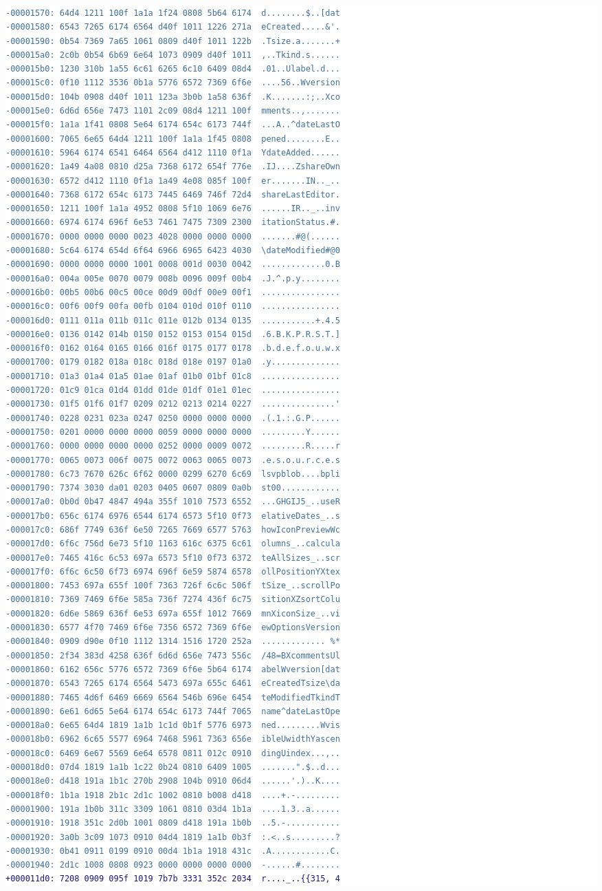 ```diff
-00001570: 64d4 1211 100f 1a1a 1f24 0808 5b64 6174  d........$..[dat
-00001580: 6543 7265 6174 6564 d40f 1011 1226 271a  eCreated.....&'.
-00001590: 0b54 7369 7a65 1061 0809 d40f 1011 122b  .Tsize.a.......+
-000015a0: 2c0b 0b54 6b69 6e64 1073 0909 d40f 1011  ,..Tkind.s......
-000015b0: 1230 310b 1a55 6c61 6265 6c10 6409 08d4  .01..Ulabel.d...
-000015c0: 0f10 1112 3536 0b1a 5776 6572 7369 6f6e  ....56..Wversion
-000015d0: 104b 0908 d40f 1011 123a 3b0b 1a58 636f  .K.......:;..Xco
-000015e0: 6d6d 656e 7473 1101 2c09 08d4 1211 100f  mments..,.......
-000015f0: 1a1a 1f41 0808 5e64 6174 654c 6173 744f  ...A..^dateLastO
-00001600: 7065 6e65 64d4 1211 100f 1a1a 1f45 0808  pened........E..
-00001610: 5964 6174 6541 6464 6564 d412 1110 0f1a  YdateAdded......
-00001620: 1a49 4a08 0810 d25a 7368 6172 654f 776e  .IJ....ZshareOwn
-00001630: 6572 d412 1110 0f1a 1a49 4e08 085f 100f  er.......IN.._..
-00001640: 7368 6172 654c 6173 7445 6469 746f 72d4  shareLastEditor.
-00001650: 1211 100f 1a1a 4952 0808 5f10 1069 6e76  ......IR.._..inv
-00001660: 6974 6174 696f 6e53 7461 7475 7309 2300  itationStatus.#.
-00001670: 0000 0000 0000 0023 4028 0000 0000 0000  .......#@(......
-00001680: 5c64 6174 654d 6f64 6966 6965 6423 4030  \dateModified#@0
-00001690: 0000 0000 0000 1001 0008 001d 0030 0042  .............0.B
-000016a0: 004a 005e 0070 0079 008b 0096 009f 00b4  .J.^.p.y........
-000016b0: 00b5 00b6 00c5 00ce 00d9 00df 00e9 00f1  ................
-000016c0: 00f6 00f9 00fa 00fb 0104 010d 010f 0110  ................
-000016d0: 0111 011a 011b 011c 011e 012b 0134 0135  ...........+.4.5
-000016e0: 0136 0142 014b 0150 0152 0153 0154 015d  .6.B.K.P.R.S.T.]
-000016f0: 0162 0164 0165 0166 016f 0175 0177 0178  .b.d.e.f.o.u.w.x
-00001700: 0179 0182 018a 018c 018d 018e 0197 01a0  .y..............
-00001710: 01a3 01a4 01a5 01ae 01af 01b0 01bf 01c8  ................
-00001720: 01c9 01ca 01d4 01dd 01de 01df 01e1 01ec  ................
-00001730: 01f5 01f6 01f7 0209 0212 0213 0214 0227  ...............'
-00001740: 0228 0231 023a 0247 0250 0000 0000 0000  .(.1.:.G.P......
-00001750: 0201 0000 0000 0000 0059 0000 0000 0000  .........Y......
-00001760: 0000 0000 0000 0000 0252 0000 0009 0072  .........R.....r
-00001770: 0065 0073 006f 0075 0072 0063 0065 0073  .e.s.o.u.r.c.e.s
-00001780: 6c73 7670 626c 6f62 0000 0299 6270 6c69  lsvpblob....bpli
-00001790: 7374 3030 da01 0203 0405 0607 0809 0a0b  st00............
-000017a0: 0b0d 0b47 4847 494a 355f 1010 7573 6552  ...GHGIJ5_..useR
-000017b0: 656c 6174 6976 6544 6174 6573 5f10 0f73  elativeDates_..s
-000017c0: 686f 7749 636f 6e50 7265 7669 6577 5763  howIconPreviewWc
-000017d0: 6f6c 756d 6e73 5f10 1163 616c 6375 6c61  olumns_..calcula
-000017e0: 7465 416c 6c53 697a 6573 5f10 0f73 6372  teAllSizes_..scr
-000017f0: 6f6c 6c50 6f73 6974 696f 6e59 5874 6578  ollPositionYXtex
-00001800: 7453 697a 655f 100f 7363 726f 6c6c 506f  tSize_..scrollPo
-00001810: 7369 7469 6f6e 585a 736f 7274 436f 6c75  sitionXZsortColu
-00001820: 6d6e 5869 636f 6e53 697a 655f 1012 7669  mnXiconSize_..vi
-00001830: 6577 4f70 7469 6f6e 7356 6572 7369 6f6e  ewOptionsVersion
-00001840: 0909 d90e 0f10 1112 1314 1516 1720 252a  ............. %*
-00001850: 2f34 383d 4258 636f 6d6d 656e 7473 556c  /48=BXcommentsUl
-00001860: 6162 656c 5776 6572 7369 6f6e 5b64 6174  abelWversion[dat
-00001870: 6543 7265 6174 6564 5473 697a 655c 6461  eCreatedTsize\da
-00001880: 7465 4d6f 6469 6669 6564 546b 696e 6454  teModifiedTkindT
-00001890: 6e61 6d65 5e64 6174 654c 6173 744f 7065  name^dateLastOpe
-000018a0: 6e65 64d4 1819 1a1b 1c1d 0b1f 5776 6973  ned.........Wvis
-000018b0: 6962 6c65 5577 6964 7468 5961 7363 656e  ibleUwidthYascen
-000018c0: 6469 6e67 5569 6e64 6578 0811 012c 0910  dingUindex...,..
-000018d0: 07d4 1819 1a1b 1c22 0b24 0810 6409 1005  .......".$..d...
-000018e0: d418 191a 1b1c 270b 2908 104b 0910 06d4  ......'.)..K....
-000018f0: 1b1a 1918 2b1c 2d1c 1002 0810 b008 d418  ....+.-.........
-00001900: 191a 1b0b 311c 3309 1061 0810 03d4 1b1a  ....1.3..a......
-00001910: 1918 351c 2d0b 1001 0809 d418 191a 1b0b  ..5.-...........
-00001920: 3a0b 3c09 1073 0910 04d4 1819 1a1b 0b3f  :.<..s.........?
-00001930: 0b41 0911 0199 0910 00d4 1b1a 1918 431c  .A............C.
-00001940: 2d1c 1008 0808 0923 0000 0000 0000 0000  -......#........
+000011d0: 7208 0909 095f 1019 7b7b 3331 352c 2034  r...._..{{315, 4
```
